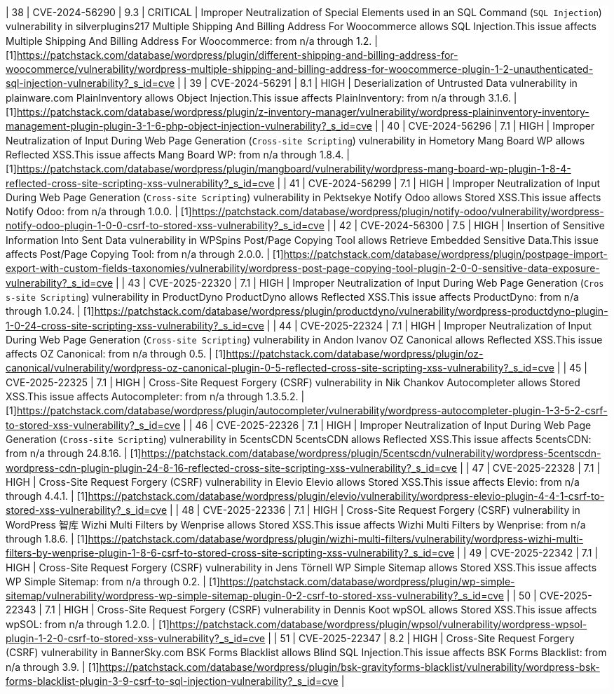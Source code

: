 | 38 | CVE-2024-56290 | 9.3  | CRITICAL | Improper Neutralization of Special Elements used in an SQL Command (`SQL Injection`) vulnerability in silverplugins217 Multiple Shipping And Billing Address For Woocommerce allows SQL Injection.This issue affects Multiple Shipping And Billing Address For Woocommerce: from n/a through 1.2. | [1]https://patchstack.com/database/wordpress/plugin/different-shipping-and-billing-address-for-woocommerce/vulnerability/wordpress-multiple-shipping-and-billing-address-for-woocommerce-plugin-1-2-unauthenticated-sql-injection-vulnerability?_s_id=cve |
| 39 | CVE-2024-56291 | 8.1  | HIGH | Deserialization of Untrusted Data vulnerability in plainware.com PlainInventory allows Object Injection.This issue affects PlainInventory: from n/a through 3.1.6. | [1]https://patchstack.com/database/wordpress/plugin/z-inventory-manager/vulnerability/wordpress-plaininventory-inventory-management-plugin-plugin-3-1-6-php-object-injection-vulnerability?_s_id=cve |
| 40 | CVE-2024-56296 | 7.1  | HIGH | Improper Neutralization of Input During Web Page Generation (`Cross-site Scripting`) vulnerability in Hometory Mang Board WP allows Reflected XSS.This issue affects Mang Board WP: from n/a through 1.8.4. | [1]https://patchstack.com/database/wordpress/plugin/mangboard/vulnerability/wordpress-mang-board-wp-plugin-1-8-4-reflected-cross-site-scripting-xss-vulnerability?_s_id=cve |
| 41 | CVE-2024-56299 | 7.1  | HIGH | Improper Neutralization of Input During Web Page Generation (`Cross-site Scripting`) vulnerability in Pektsekye Notify Odoo allows Stored XSS.This issue affects Notify Odoo: from n/a through 1.0.0. | [1]https://patchstack.com/database/wordpress/plugin/notify-odoo/vulnerability/wordpress-notify-odoo-plugin-1-0-0-csrf-to-stored-xss-vulnerability?_s_id=cve |
| 42 | CVE-2024-56300 | 7.5  | HIGH | Insertion of Sensitive Information Into Sent Data vulnerability in WPSpins Post/Page Copying Tool allows Retrieve Embedded Sensitive Data.This issue affects Post/Page Copying Tool: from n/a through 2.0.0. | [1]https://patchstack.com/database/wordpress/plugin/postpage-import-export-with-custom-fields-taxonomies/vulnerability/wordpress-post-page-copying-tool-plugin-2-0-0-sensitive-data-exposure-vulnerability?_s_id=cve |
| 43 | CVE-2025-22320 | 7.1  | HIGH | Improper Neutralization of Input During Web Page Generation (`Cross-site Scripting`) vulnerability in ProductDyno ProductDyno allows Reflected XSS.This issue affects ProductDyno: from n/a through 1.0.24. | [1]https://patchstack.com/database/wordpress/plugin/productdyno/vulnerability/wordpress-productdyno-plugin-1-0-24-cross-site-scripting-xss-vulnerability?_s_id=cve |
| 44 | CVE-2025-22324 | 7.1  | HIGH | Improper Neutralization of Input During Web Page Generation (`Cross-site Scripting`) vulnerability in Andon Ivanov OZ Canonical allows Reflected XSS.This issue affects OZ Canonical: from n/a through 0.5. | [1]https://patchstack.com/database/wordpress/plugin/oz-canonical/vulnerability/wordpress-oz-canonical-plugin-0-5-reflected-cross-site-scripting-xss-vulnerability?_s_id=cve |
| 45 | CVE-2025-22325 | 7.1  | HIGH | Cross-Site Request Forgery (CSRF) vulnerability in Nik Chankov Autocompleter allows Stored XSS.This issue affects Autocompleter: from n/a through 1.3.5.2. | [1]https://patchstack.com/database/wordpress/plugin/autocompleter/vulnerability/wordpress-autocompleter-plugin-1-3-5-2-csrf-to-stored-xss-vulnerability?_s_id=cve |
| 46 | CVE-2025-22326 | 7.1  | HIGH | Improper Neutralization of Input During Web Page Generation (`Cross-site Scripting`) vulnerability in 5centsCDN 5centsCDN allows Reflected XSS.This issue affects 5centsCDN: from n/a through 24.8.16. | [1]https://patchstack.com/database/wordpress/plugin/5centscdn/vulnerability/wordpress-5centscdn-wordpress-cdn-plugin-plugin-24-8-16-reflected-cross-site-scripting-xss-vulnerability?_s_id=cve |
| 47 | CVE-2025-22328 | 7.1  | HIGH | Cross-Site Request Forgery (CSRF) vulnerability in Elevio Elevio allows Stored XSS.This issue affects Elevio: from n/a through 4.4.1. | [1]https://patchstack.com/database/wordpress/plugin/elevio/vulnerability/wordpress-elevio-plugin-4-4-1-csrf-to-stored-xss-vulnerability?_s_id=cve |
| 48 | CVE-2025-22336 | 7.1  | HIGH | Cross-Site Request Forgery (CSRF) vulnerability in WordPress 智库 Wizhi Multi Filters by Wenprise allows Stored XSS.This issue affects Wizhi Multi Filters by Wenprise: from n/a through 1.8.6. | [1]https://patchstack.com/database/wordpress/plugin/wizhi-multi-filters/vulnerability/wordpress-wizhi-multi-filters-by-wenprise-plugin-1-8-6-csrf-to-stored-cross-site-scripting-xss-vulnerability?_s_id=cve |
| 49 | CVE-2025-22342 | 7.1  | HIGH | Cross-Site Request Forgery (CSRF) vulnerability in Jens Törnell WP Simple Sitemap allows Stored XSS.This issue affects WP Simple Sitemap: from n/a through 0.2. | [1]https://patchstack.com/database/wordpress/plugin/wp-simple-sitemap/vulnerability/wordpress-wp-simple-sitemap-plugin-0-2-csrf-to-stored-xss-vulnerability?_s_id=cve |
| 50 | CVE-2025-22343 | 7.1  | HIGH | Cross-Site Request Forgery (CSRF) vulnerability in Dennis Koot wpSOL allows Stored XSS.This issue affects wpSOL: from n/a through 1.2.0. | [1]https://patchstack.com/database/wordpress/plugin/wpsol/vulnerability/wordpress-wpsol-plugin-1-2-0-csrf-to-stored-xss-vulnerability?_s_id=cve |
| 51 | CVE-2025-22347 | 8.2  | HIGH | Cross-Site Request Forgery (CSRF) vulnerability in BannerSky.com BSK Forms Blacklist allows Blind SQL Injection.This issue affects BSK Forms Blacklist: from n/a through 3.9. | [1]https://patchstack.com/database/wordpress/plugin/bsk-gravityforms-blacklist/vulnerability/wordpress-bsk-forms-blacklist-plugin-3-9-csrf-to-sql-injection-vulnerability?_s_id=cve |